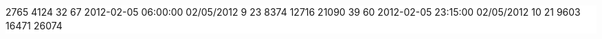 <td style="text-align: center;">
2765
</td>
<td style="text-align: center;">
4124
</td>
<td style="text-align: center;">
32
</td>
<td style="text-align: center;">
67
</td>
</tr>
<tr>
<td style="text-align: left;">
2012-02-05 06:00:00
</td>
<td style="text-align: center;">
02/05/2012
</td>
<td style="text-align: center;">
9
</td>
<td style="text-align: center;">
23
</td>
<td style="text-align: center;">
8374
</td>
<td style="text-align: center;">
12716
</td>
<td style="text-align: center;">
21090
</td>
<td style="text-align: center;">
39
</td>
<td style="text-align: center;">
60
</td>
</tr>
<tr>
<td style="text-align: left;">
2012-02-05 23:15:00
</td>
<td style="text-align: center;">
02/05/2012
</td>
<td style="text-align: center;">
10
</td>
<td style="text-align: center;">
21
</td>
<td style="text-align: center;">
9603
</td>
<td style="text-align: center;">
16471
</td>
<td style="text-align: center;">
26074
</td>
